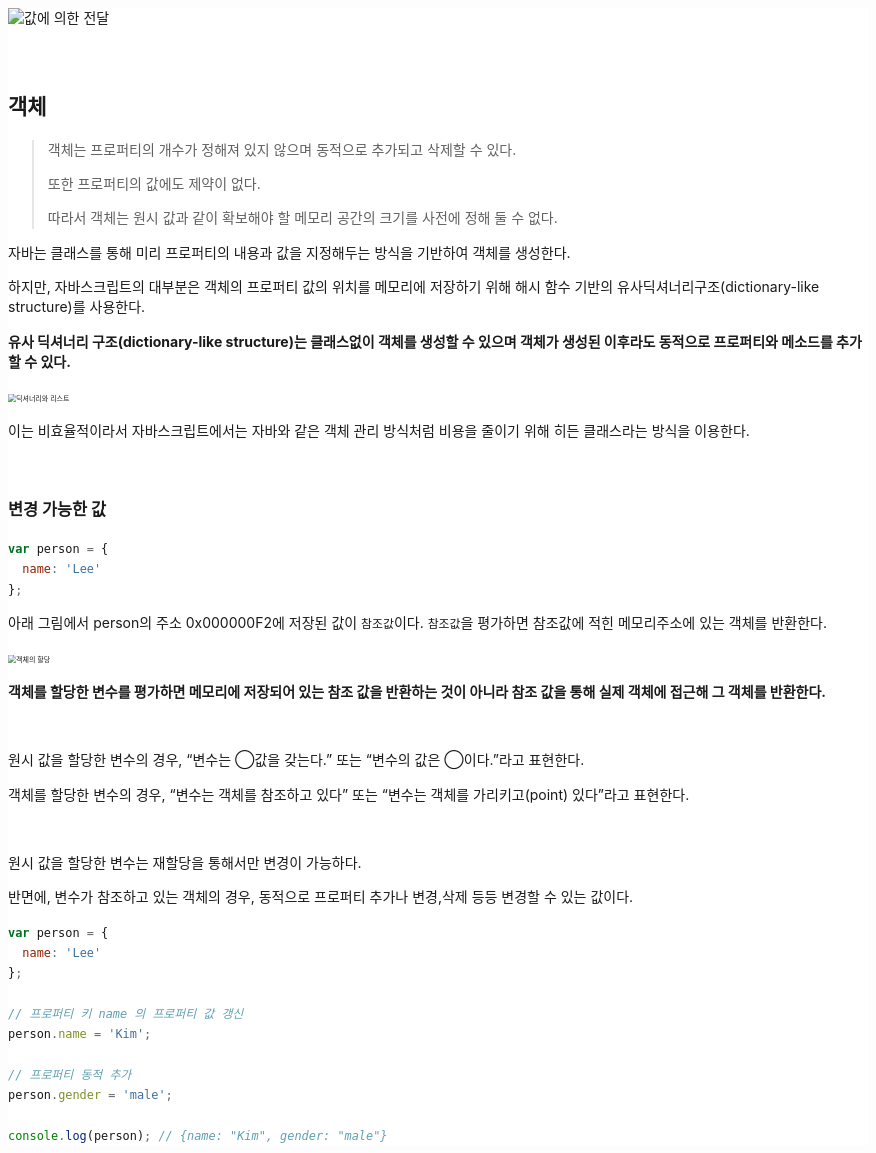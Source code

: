 ![값에 의한 전달](https://user-images.githubusercontent.com/31315644/66475024-76923780-eacd-11e9-92ff-0ba267df2d44.jpeg)

<br/>

## 객체

> 객체는 프로퍼티의 개수가 정해져 있지 않으며 동적으로 추가되고 삭제할 수 있다.
>
>  또한 프로퍼티의 값에도 제약이 없다. 
>
> 따라서 객체는 원시 값과 같이 확보해야 할 메모리 공간의 크기를 사전에 정해 둘 수 없다.

자바는 클래스를 통해 미리 프로퍼티의 내용과 값을 지정해두는 방식을 기반하여 객체를 생성한다.

하지만, 자바스크립트의 대부분은 객체의 프로퍼티 값의 위치를 메모리에 저장하기 위해 해시 함수 기반의 유사딕셔너리구조(dictionary-like structure)를 사용한다.

**유사 딕셔너리 구조(dictionary-like structure)는 클래스없이 객체를 생성할 수 있으며 객체가 생성된 이후라도 동적으로 프로퍼티와 메소드를 추가할 수 있다.** 

<img src="https://poiemaweb.com/assets/fs-images/10-5.png" alt="딕셔너리와 리스트" style="zoom:50%;" />

이는 비효율적이라서 자바스크립트에서는 자바와 같은 객체 관리 방식처럼 비용을 줄이기 위해 히든 클래스라는 방식을 이용한다.

<br/>

### 변경 가능한 값

~~~javascript
var person = {
  name: 'Lee'
};
~~~

아래 그림에서 person의 주소 0x000000F2에 저장된 값이 `참조값`이다. `참조값`을 평가하면 참조값에 적힌 메모리주소에 있는 객체를 반환한다.

<img src="https://poiemaweb.com/assets/fs-images/10-6.png" alt="객체의 할당" style="zoom:50%;" />

**객체를 할당한 변수를 평가하면 메모리에 저장되어 있는 참조 값을 반환하는 것이 아니라 참조 값을 통해 실제 객체에 접근해 그 객체를 반환한다.**

<br/>

원시 값을 할당한 변수의 경우, “변수는 ◯값을 갖는다.” 또는 “변수의 값은 ◯이다.”라고 표현한다.

객체를 할당한 변수의 경우, “변수는 객체를 참조하고 있다” 또는 “변수는 객체를 가리키고(point) 있다”라고 표현한다.

<br/>

원시 값을 할당한 변수는 재할당을 통해서만 변경이 가능하다. 

반면에, 변수가 참조하고 있는 객체의 경우, 동적으로 프로퍼티 추가나 변경,삭제 등등 변경할 수 있는 값이다.

~~~javascript
var person = {
  name: 'Lee'
};

// 프로퍼티 키 name 의 프로퍼티 값 갱신
person.name = 'Kim';

// 프로퍼티 동적 추가 
person.gender = 'male';

console.log(person); // {name: "Kim", gender: "male"}
~~~
